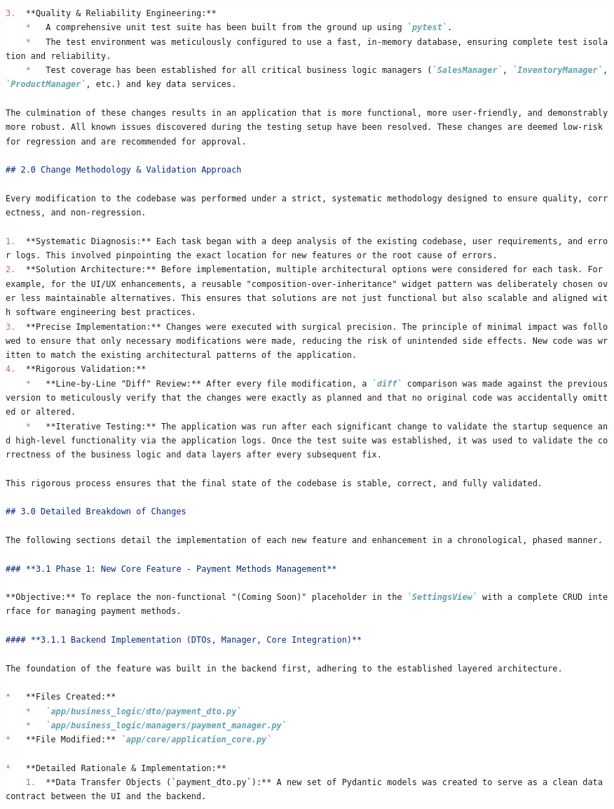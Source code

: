 ```markdown
3.  **Quality & Reliability Engineering:**
    *   A comprehensive unit test suite has been built from the ground up using `pytest`.
    *   The test environment was meticulously configured to use a fast, in-memory database, ensuring complete test isolation and reliability.
    *   Test coverage has been established for all critical business logic managers (`SalesManager`, `InventoryManager`, `ProductManager`, etc.) and key data services.

The culmination of these changes results in an application that is more functional, more user-friendly, and demonstrably more robust. All known issues discovered during the testing setup have been resolved. These changes are deemed low-risk for regression and are recommended for approval.

## 2.0 Change Methodology & Validation Approach

Every modification to the codebase was performed under a strict, systematic methodology designed to ensure quality, correctness, and non-regression.

1.  **Systematic Diagnosis:** Each task began with a deep analysis of the existing codebase, user requirements, and error logs. This involved pinpointing the exact location for new features or the root cause of errors.
2.  **Solution Architecture:** Before implementation, multiple architectural options were considered for each task. For example, for the UI/UX enhancements, a reusable "composition-over-inheritance" widget pattern was deliberately chosen over less maintainable alternatives. This ensures that solutions are not just functional but also scalable and aligned with software engineering best practices.
3.  **Precise Implementation:** Changes were executed with surgical precision. The principle of minimal impact was followed to ensure that only necessary modifications were made, reducing the risk of unintended side effects. New code was written to match the existing architectural patterns of the application.
4.  **Rigorous Validation:**
    *   **Line-by-Line "Diff" Review:** After every file modification, a `diff` comparison was made against the previous version to meticulously verify that the changes were exactly as planned and that no original code was accidentally omitted or altered.
    *   **Iterative Testing:** The application was run after each significant change to validate the startup sequence and high-level functionality via the application logs. Once the test suite was established, it was used to validate the correctness of the business logic and data layers after every subsequent fix.

This rigorous process ensures that the final state of the codebase is stable, correct, and fully validated.

## 3.0 Detailed Breakdown of Changes

The following sections detail the implementation of each new feature and enhancement in a chronological, phased manner.

### **3.1 Phase 1: New Core Feature - Payment Methods Management**

**Objective:** To replace the non-functional "(Coming Soon)" placeholder in the `SettingsView` with a complete CRUD interface for managing payment methods.

#### **3.1.1 Backend Implementation (DTOs, Manager, Core Integration)**

The foundation of the feature was built in the backend first, adhering to the established layered architecture.

*   **Files Created:**
    *   `app/business_logic/dto/payment_dto.py`
    *   `app/business_logic/managers/payment_manager.py`
*   **File Modified:** `app/core/application_core.py`

*   **Detailed Rationale & Implementation:**
    1.  **Data Transfer Objects (`payment_dto.py`):** A new set of Pydantic models was created to serve as a clean data contract between the UI and the backend.
```